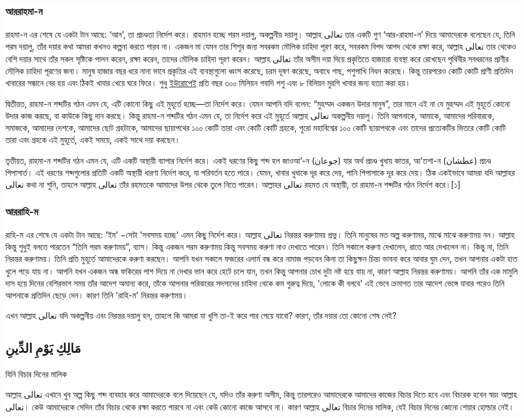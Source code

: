### আররাহমা-ন


রাহমা-ন এর শেষে যে একটা টান আছে: ‘আন’, তা প্রচণ্ডতা নির্দেশ করে। রাহমান হচ্ছে পরম দয়ালু, অকল্পনীয় দয়ালু। আল্লাহ تعالى তার একটি গুণ ‘আর-রাহমা-ন’ দিয়ে আমাদেরকে বলেছেন যে, তিনি পরম দয়ালু, তাঁর দয়ার কথা আমরা কখনও কল্পনা করতে পারব না। একজন মা যেমন তার শিশুর জন্য সবরকম মৌলিক চাহিদা পূরণ করে, সবরকম বিপদ আপদ থেকে রক্ষা করে, আল্লাহ تعالى তার থেকেও বেশি দয়ার সাথে তাঁর সকল সৃষ্টিকে পালন করেন, রক্ষা করেন, তাদের মৌলিক চাহিদা পূরণ করেন। আল্লাহ تعالى তাঁর অসীম দয়া দিয়ে প্রকৃতিতে হাজারো ব্যবস্থা করে রেখেছেন পৃথিবীর সবধরনের প্রাণীর মৌলিক চাহিদা পূরণের জন্য। মানুষ হাজার বছর ধরে নানা ভাবে প্রকৃতির এই ব্যবস্থাগুলো ধ্বংস করেছে, চরম দূষণ করেছে, অবাধে গাছ, পশুপাখি নিধন করেছে। কিন্তু তারপরেও কোটি কোটি প্রাণী প্রতিদিন খাবারের সন্ধানে বের হয় এবং ঠিকই খাবার খেয়ে ঘরে ফিরে। শুধু [ইউরোপেই](http://en.wikipedia.org/wiki/Slaughterhouse) প্রতি বছর ৩০০ মিলিয়ন গবাদি পশু এবং ৮ বিলিয়ন মুরগি খাবার জন্য হত্যা করা হয়।
[^২৩]: তারপরেও আমাদের গবাদি পশু, হাস-মুরগির কোনো অভাব হয় না; কারণ, আল্লাহ تعالى পরম দয়ালু।

দ্বিতীয়ত, রাহমা-ন শব্দটির গঠন এমন যে, এটি কোনো কিছু এই মুহূর্তে হচ্ছে—তা নির্দেশ করে। যেমন আপনি যদি বলেন: “মুহম্মদ একজন উদার মানুষ”, তার মানে এই না যে মুহম্মদ এই মুহূর্তে কোনো উদার কাজ করছে, বা কাউকে কিছু দান করছে। কিন্তু রাহমা-ন শব্দটির গঠন এমন যে, তা নির্দেশ করে এই মুহূর্তে আল্লাহ تعالى অকল্পনীয় দয়ালু। তিনি আপনাকে, আমাকে, আমাদের পরিবারকে, সমাজকে, আমাদের দেশকে, আমাদের ছোট গ্রহটাকে, আমাদের ছায়াপথের ১০০ কোটি তারা এবং কোটি কোটি গ্রহকে, পুরো মহাবিশ্বের ১০০ কোটি ছায়াপথকে এবং তাদের প্রত্যেকটির ভিতরে কোটি কোটি তারা এবং গ্রহকে এই মুহূর্তে, একই সময়ে, একই সাথে দয়া করছেন।

তৃতীয়ত, রাহমা-ন শব্দটির গঠন এমন যে, এটি একটি অস্থায়ী ব্যাপার নির্দেশ করে। একই ধরণের কিছু শব্দ হল জাওআ’-ন (جوعان) যার অর্থ প্রচণ্ড খুধায় কাতর, আ'তশা-ন (عطشان) প্রচণ্ড পিপাসার্ত। এই ধরণের শব্দগুলোর প্রতিটি একটি অস্থায়ী ধারণা নির্দেশ করে, যা পরিবর্তন হতে পারে। যেমন, খাবার খুধাকে দূর করে দেয়, পানি পিপাসাকে দূর করে দেয়। ঠিক একইভাবে আমরা যদি আল্লাহর تعالى কথা না শুনি, তাহলে আল্লাহ تعالى তাঁর রহমতকে আমাদের উপর থেকে তুলে নিতে পারেন। আল্লাহর تعالى রহমত যে অস্থায়ী, তা রাহমা-ন শব্দটির গঠন নির্দেশ করে।[১]
[^১৮]: 

### আররাহি-ম


রাহি-ম এর শেষে যে একটা টান আছে: ‘ইম’ −সেটা 'সবসময় হচ্ছে' এমন কিছু নির্দেশ করে। আল্লাহ تعالى নিরন্তর করুণাময় প্রভু। তিনি মানুষের মত অল্প করুণাময়, মাঝে মাঝে করুণাময় নন। আল্লাহ কিন্তু শুধুই বলতে পারতেন “তিনি পরম করুণাময়”, ব্যাস। কিন্তু একজন পরম করুণাময় কিন্তু সবসময় করুণা নাও দেখাতে পারেন। তিনি সকালে করুণা দেখালেন, রাতে আর দেখালেন না। কিন্তু না, তিনি নিরন্তর করুণাময়। তিনি প্রতি মুহূর্তে আমাদেরকে করুণা করছেন। আপনি যখন সকালে ফজরের এলার্ম বন্ধ করে নামাজ পড়বেন কিনা তা কিছুক্ষন চিন্তা ভাবনা করে আবার ঘুম দেন, তখন আপনার একটা হাত খুলে পড়ে যায় না। আপনি যখন একজন অন্ধ ফকিরের পাশ দিয়ে না দেখার ভান করে হেটে চলে যান, তখন কিন্তু আপনার চোখ দুটা নষ্ট হয়ে যায় না, কারণ আল্লাহ নিরন্তর করুণাময়। আপনি তাঁর এক মামুলি দাস হয়ে দিনের বেশিরভাগ সময় তাঁর আদেশ অমান্য করে, তাঁকে আপনার পরিবারের সদস্যদের চাহিদা থেকে কম গুরুত্ব দিয়ে, 'লোকে কী বলবে' এই ভেবে ক্রমাগত তার আদেশ ভেঙ্গে যাবার পরেও তিনি আপনাকে প্রতিদিন ছেড়ে দেন। কারণ তিনি 'রাহি-ম' নিরন্তর করুণাময়।

এখন আল্লাহ تعالى যদি অকল্পনীয় এবং নিরন্তর দয়ালু হন, তাহলে কি আমরা যা খুশি তা-ই করে পার পেয়ে যাবো? কারণ, তাঁর দয়ার তো কোনো শেষ নেই?


## مَالِكِ يَوْمِ الدِّينِ
যিনি বিচার দিনের মালিক


আল্লাহ تعالى এখানে খুব অল্প কিছু শব্দ ব্যবহার করে আমাদেরকে বলে দিয়েছেন যে, যদিও তাঁর করুণা অসীম, কিন্তু তারপরেও আমাদেরকে আমাদের কাজের বিচার দিতে হবে এবং বিচারক হবেন স্বয়ং আল্লাহ تعالى। কেউ আমাদেরকে সেদিন তাঁর বিচার থেকে রক্ষা করতে পারবে না এবং কেউ কোনো কাজে আসবে না। কারণ আল্লাহ تعالى বিচার দিনের মালিক, যেই বিচার দিনের কোনো শেয়ার হোল্ডার নেই।


[^১৮]: যদি কেউ আল্লাহর تعالى প্রশংসা নাও করে, তারপরেও তিনি স্ব-প্রশংসিত। পৃথিবীতে কোনো মানুষ বা জ্বিন না থাকলেও এবং তারা কেউ আল্লাহর تعالى প্রশংসা না করলেও, সমস্ত প্রশংসা আল্লাহর تعالى ছিল, আছে এবং থাকবে। বরং এটা আমাদের জন্যই একটা বিরাট সন্মান যে, আমরা আল্লাহর تعالى প্রশংসা করার সুযোগ পাচ্ছি।
[^১৮]: এছাড়াও হামদ করা হয় যখন কারো কোনো গুণ বা কাজের দ্বারা আপনি উপকৃত হয়েছেন।
[^১৮]: যেমন: আমরা বাচ্চাদের লালন-পালন করি, তাদের জন্য যা ভালো সেটা করি, যা খারাপ তা থেকে দূরে রাখি, যেন তাড়া বড় হয়ে নিজের পায়ে দাঁড়াতে পারে।
[^১]: বাইয়িনাহ এর কু’রআনের তাফসীর।
[^১৮]: কু’রআনুল কারীম - বাংলা অনুবাদ ও সংক্ষিপ্ত তাফসীর — বাদশাহ ফাহাদ কু’রআন মুদ্রণ কমপ্লেক্স
[^১৯]: বিসমিল্লাহ http://muslimmatters.org/2008/08/13/an-exegesis-of-the-basmala/
[^২২]: ৫ العمارة اللغوية في القرآن الكريم — https://books.google.co.uk/books?id=nvB8PpPzyEgC&pg=PT183&lpg=PT183&dq=العالمين+العوالم